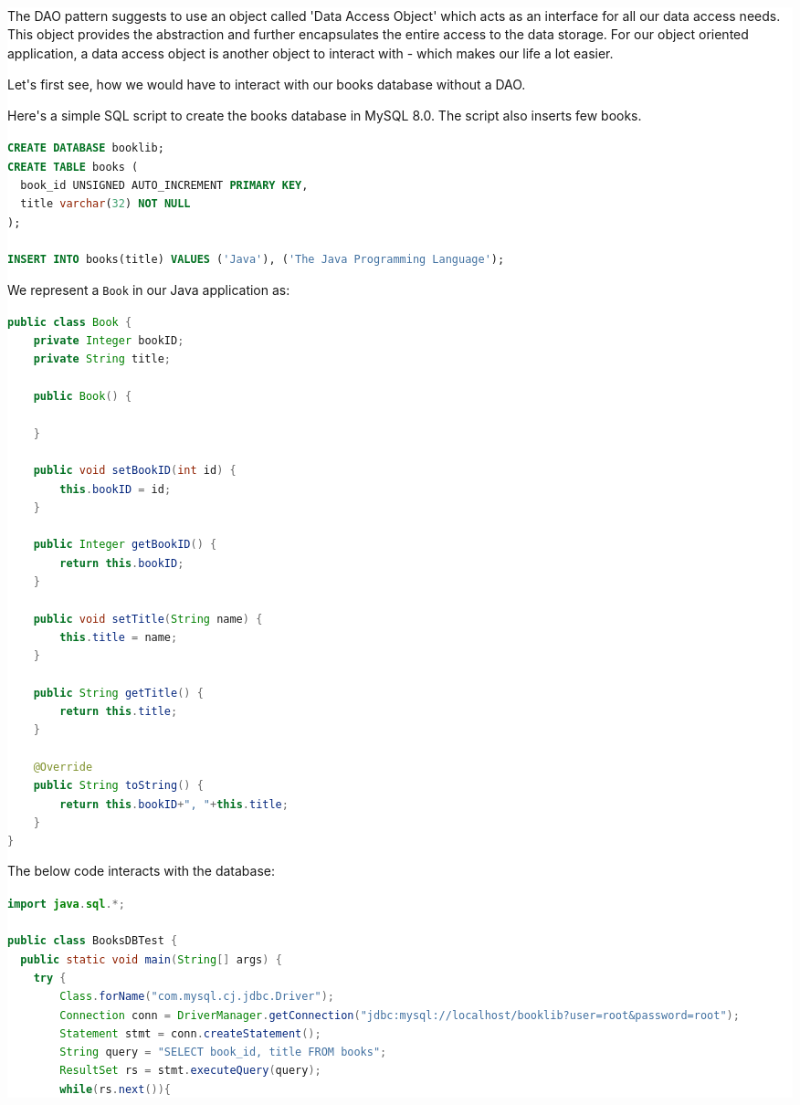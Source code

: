 The DAO pattern suggests to use an object called 'Data Access Object' which acts as an interface for all our data access needs. This object provides the abstraction and further encapsulates the entire access to the data storage. For our object oriented application, a data access object is another object to interact with - which makes our life a lot easier.

Let's first see, how we would have to interact with our books database without a DAO.

Here's a simple SQL script to create the books database in MySQL 8.0. The script also inserts few books.

```sql
CREATE DATABASE booklib;
CREATE TABLE books (
  book_id UNSIGNED AUTO_INCREMENT PRIMARY KEY,
  title varchar(32) NOT NULL 
);

INSERT INTO books(title) VALUES ('Java'), ('The Java Programming Language');
```

We represent a `Book` in our Java application as:
```java
public class Book {
    private Integer bookID;
    private String title;
    
    public Book() {
        
    }
    
    public void setBookID(int id) {
        this.bookID = id;
    }
    
    public Integer getBookID() {
        return this.bookID;
    }
    
    public void setTitle(String name) {
        this.title = name;
    }
    
    public String getTitle() {
        return this.title;
    }
    
    @Override
    public String toString() {
        return this.bookID+", "+this.title;
    }
}
```

The below code interacts with the database:
```java
import java.sql.*;

public class BooksDBTest {
  public static void main(String[] args) {
    try {
        Class.forName("com.mysql.cj.jdbc.Driver");
        Connection conn = DriverManager.getConnection("jdbc:mysql://localhost/booklib?user=root&password=root");
        Statement stmt = conn.createStatement();
        String query = "SELECT book_id, title FROM books";
        ResultSet rs = stmt.executeQuery(query);
        while(rs.next()){         
```